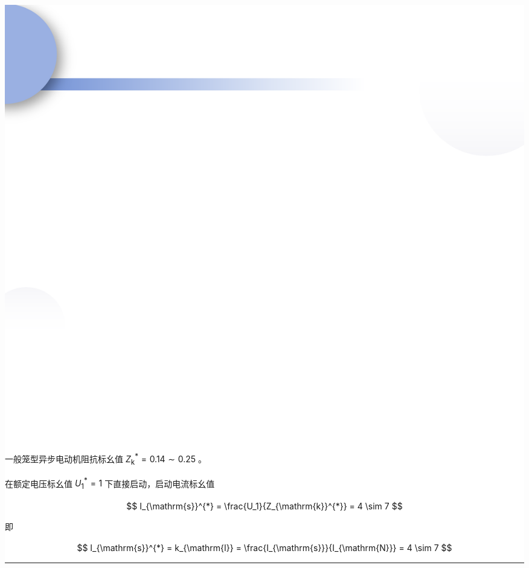 ![bg](assets/bg_title.png)

<br>
<br>
<br>

一般笼型异步电动机阻抗标幺值 $Z_{\mathrm{k}}^{*} = 0.14 \sim 0.25$ 。

在额定电压标幺值 $U_1^{*} = 1$ 下直接启动，启动电流标幺值

$$
I_{\mathrm{s}}^{*} = \frac{U_1}{Z_{\mathrm{k}}^{*}} = 4 \sim 7
$$

即

$$
I_{\mathrm{s}}^{*} = k_{\mathrm{I}} = \frac{I_{\mathrm{s}}}{I_{\mathrm{N}}} = 4 \sim 7
$$

---
